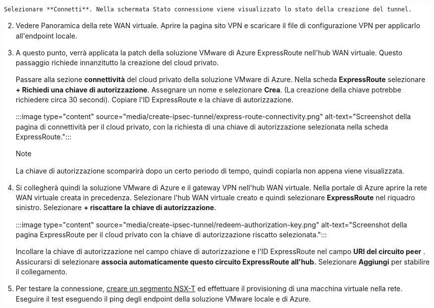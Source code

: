     Selezionare **Connetti**. Nella schermata Stato connessione viene visualizzato lo stato della creazione del tunnel.

2. Vedere Panoramica della rete WAN virtuale. Aprire la pagina sito VPN e scaricare il file di configurazione VPN per applicarlo all'endpoint locale.  

3. A questo punto, verrà applicata la patch della soluzione VMware di Azure ExpressRoute nell'hub WAN virtuale. Questo passaggio richiede innanzitutto la creazione del cloud privato.

    Passare alla sezione **connettività** del cloud privato della soluzione VMware di Azure. Nella scheda **ExpressRoute** selezionare **+ Richiedi una chiave di autorizzazione**. Assegnare un nome e selezionare **Crea**. (La creazione della chiave potrebbe richiedere circa 30 secondi). Copiare l'ID ExpressRoute e la chiave di autorizzazione. 

    :::image type="content" source="media/create-ipsec-tunnel/express-route-connectivity.png" alt-text="Screenshot della pagina di connettività per il cloud privato, con la richiesta di una chiave di autorizzazione selezionata nella scheda ExpressRoute.":::

    > [!NOTE]
    > La chiave di autorizzazione scomparirà dopo un certo periodo di tempo, quindi copiarla non appena viene visualizzata.

4. Si collegherà quindi la soluzione VMware di Azure e il gateway VPN nell'hub WAN virtuale. Nella portale di Azure aprire la rete WAN virtuale creata in precedenza. Selezionare l'hub WAN virtuale creato e quindi selezionare **ExpressRoute** nel riquadro sinistro. Selezionare **+ riscattare la chiave di autorizzazione**.

    :::image type="content" source="media/create-ipsec-tunnel/redeem-authorization-key.png" alt-text="Screenshot della pagina ExpressRoute per il cloud privato con la chiave di autorizzazione riscatto selezionata.":::

    Incollare la chiave di autorizzazione nel campo chiave di autorizzazione e l'ID ExpressRoute nel campo **URI del circuito peer** . Assicurarsi di selezionare **associa automaticamente questo circuito ExpressRoute all'hub.** Selezionare **Aggiungi** per stabilire il collegamento. 

5. Per testare la connessione, [creare un segmento NSX-T](./tutorial-nsx-t-network-segment.md) ed effettuare il provisioning di una macchina virtuale nella rete. Eseguire il test eseguendo il ping degli endpoint della soluzione VMware locale e di Azure.
